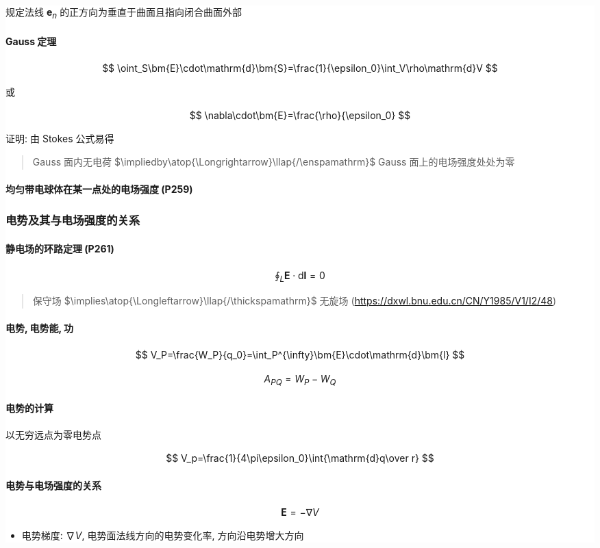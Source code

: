   规定法线 $\bm{e}_n$ 的正方向为垂直于曲面且指向闭合曲面外部

#### Gauss 定理

$$
\oint_S\bm{E}\cdot\mathrm{d}\bm{S}=\frac{1}{\epsilon_0}\int_V\rho\mathrm{d}V
$$

或

$$
\nabla\cdot\bm{E}=\frac{\rho}{\epsilon_0}
$$

证明: 由 Stokes 公式易得

> Gauss 面内无电荷 $\impliedby\atop{\Longrightarrow}\llap{/\enspamathrm}$ Gauss 面上的电场强度处处为零

#### 均匀带电球体在某一点处的电场强度 (P259)

### 电势及其与电场强度的关系

#### 静电场的环路定理 (P261)

$$
\oint_L\bm{E}\cdot\mathrm{d}\bm{l}=0
$$

> 保守场 $\implies\atop{\Longleftarrow}\llap{/\thickspamathrm}$ 无旋场 (<https://dxwl.bnu.edu.cn/CN/Y1985/V1/I2/48>)

#### 电势, 电势能, 功

$$
V_P=\frac{W_P}{q_0}=\int_P^{\infty}\bm{E}\cdot\mathrm{d}\bm{l}
$$

$$
A_{PQ}=W_P-W_Q
$$

#### 电势的计算

以无穷远点为零电势点

$$
V_p=\frac{1}{4\pi\epsilon_0}\int{\mathrm{d}q\over r}
$$

#### 电势与电场强度的关系

$$
\bm{E}=-\nabla V
$$

- 电势梯度: $\nabla V$, 电势面法线方向的电势变化率, 方向沿电势增大方向
